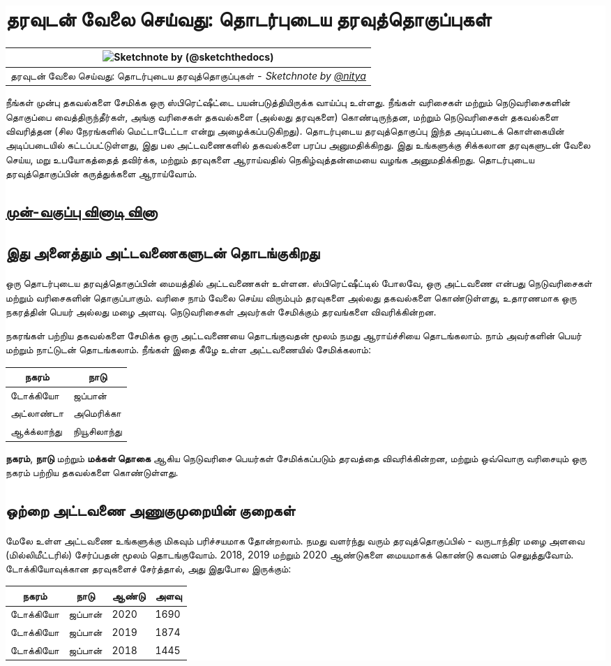 
# தரவுடன் வேலை செய்வது: தொடர்புடைய தரவுத்தொகுப்புகள்

|![ Sketchnote by [(@sketchthedocs)](https://sketchthedocs.dev) ](../../sketchnotes/05-RelationalData.png)|
|:---:|
| தரவுடன் வேலை செய்வது: தொடர்புடைய தரவுத்தொகுப்புகள் - _Sketchnote by [@nitya](https://twitter.com/nitya)_ |

நீங்கள் முன்பு தகவல்களை சேமிக்க ஒரு ஸ்பிரெட்ஷீட்டை பயன்படுத்தியிருக்க வாய்ப்பு உள்ளது. நீங்கள் வரிசைகள் மற்றும் நெடுவரிசைகளின் தொகுப்பை வைத்திருந்தீர்கள், அங்கு வரிசைகள் தகவல்களை (அல்லது தரவுகளை) கொண்டிருந்தன, மற்றும் நெடுவரிசைகள் தகவல்களை விவரித்தன (சில நேரங்களில் மெட்டாடேட்டா என்று அழைக்கப்படுகிறது). தொடர்புடைய தரவுத்தொகுப்பு இந்த அடிப்படைக் கொள்கையின் அடிப்படையில் கட்டப்பட்டுள்ளது, இது பல அட்டவணைகளில் தகவல்களை பரப்ப அனுமதிக்கிறது. இது உங்களுக்கு சிக்கலான தரவுகளுடன் வேலை செய்ய, மறு உபயோகத்தைத் தவிர்க்க, மற்றும் தரவுகளை ஆராய்வதில் நெகிழ்வுத்தன்மையை வழங்க அனுமதிக்கிறது. தொடர்புடைய தரவுத்தொகுப்பின் கருத்துக்களை ஆராய்வோம்.

## [முன்-வகுப்பு வினாடி வினா](https://ff-quizzes.netlify.app/en/ds/quiz/8)

## இது அனைத்தும் அட்டவணைகளுடன் தொடங்குகிறது

ஒரு தொடர்புடைய தரவுத்தொகுப்பின் மையத்தில் அட்டவணைகள் உள்ளன. ஸ்பிரெட்ஷீட்டில் போலவே, ஒரு அட்டவணை என்பது நெடுவரிசைகள் மற்றும் வரிசைகளின் தொகுப்பாகும். வரிசை நாம் வேலை செய்ய விரும்பும் தரவுகளை அல்லது தகவல்களை கொண்டுள்ளது, உதாரணமாக ஒரு நகரத்தின் பெயர் அல்லது மழை அளவு. நெடுவரிசைகள் அவர்கள் சேமிக்கும் தரவங்களை விவரிக்கின்றன.

நகரங்கள் பற்றிய தகவல்களை சேமிக்க ஒரு அட்டவணையை தொடங்குவதன் மூலம் நமது ஆராய்ச்சியை தொடங்கலாம். நாம் அவர்களின் பெயர் மற்றும் நாட்டுடன் தொடங்கலாம். நீங்கள் இதை கீழே உள்ள அட்டவணையில் சேமிக்கலாம்:

| நகரம்   | நாடு          |
| -------- | ------------- |
| டோக்கியோ | ஜப்பான்       |
| அட்லாண்டா| அமெரிக்கா     |
| ஆக்க்லாந்து | நியூசிலாந்து |

**நகரம்**, **நாடு** மற்றும் **மக்கள் தொகை** ஆகிய நெடுவரிசை பெயர்கள் சேமிக்கப்படும் தரவத்தை விவரிக்கின்றன, மற்றும் ஒவ்வொரு வரிசையும் ஒரு நகரம் பற்றிய தகவல்களை கொண்டுள்ளது.

## ஒற்றை அட்டவணை அணுகுமுறையின் குறைகள்

மேலே உள்ள அட்டவணை உங்களுக்கு மிகவும் பரிச்சயமாக தோன்றலாம். நமது வளர்ந்து வரும் தரவுத்தொகுப்பில் - வருடாந்திர மழை அளவை (மில்லிமீட்டரில்) சேர்ப்பதன் மூலம் தொடங்குவோம். 2018, 2019 மற்றும் 2020 ஆண்டுகளை மையமாகக் கொண்டு கவனம் செலுத்துவோம். டோக்கியோவுக்கான தரவுகளைச் சேர்த்தால், அது இதுபோல இருக்கும்:

| நகரம்  | நாடு   | ஆண்டு | அளவு  |
| ------- | ------ | ------ | ------ |
| டோக்கியோ | ஜப்பான் | 2020  | 1690   |
| டோக்கியோ | ஜப்பான் | 2019  | 1874   |
| டோக்கியோ | ஜப்பான் | 2018  | 1445   |
